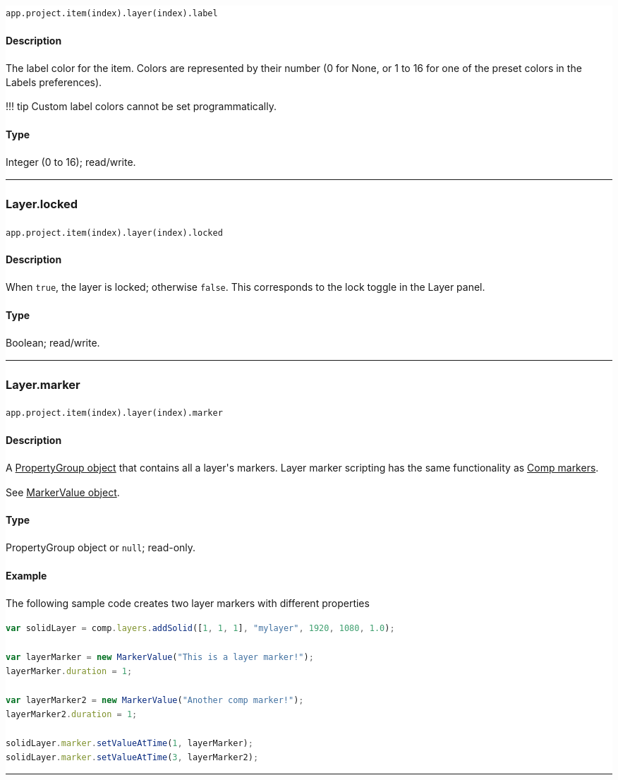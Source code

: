 `app.project.item(index).layer(index).label`

#### Description

The label color for the item. Colors are represented by their number (0 for None, or 1 to 16 for one of the preset colors in the Labels preferences).

!!! tip
    Custom label colors cannot be set programmatically.

#### Type

Integer (0 to 16); read/write.

---

### Layer.locked

`app.project.item(index).layer(index).locked`

#### Description

When `true`, the layer is locked; otherwise `false`. This corresponds to the lock toggle in the Layer panel.

#### Type

Boolean; read/write.

---

### Layer.marker

`app.project.item(index).layer(index).marker`

#### Description

A [PropertyGroup object](../property/propertygroup.md) that contains all a layer's markers. Layer marker scripting has the same functionality as [Comp markers](../item/compitem.md#compitemmarkerproperty).

See [MarkerValue object](../other/markervalue.md).

#### Type

PropertyGroup object or `null`; read-only.

#### Example

The following sample code creates two layer markers with different properties

```javascript
var solidLayer = comp.layers.addSolid([1, 1, 1], "mylayer", 1920, 1080, 1.0);

var layerMarker = new MarkerValue("This is a layer marker!");
layerMarker.duration = 1;

var layerMarker2 = new MarkerValue("Another comp marker!");
layerMarker2.duration = 1;

solidLayer.marker.setValueAtTime(1, layerMarker);
solidLayer.marker.setValueAtTime(3, layerMarker2);
```

---